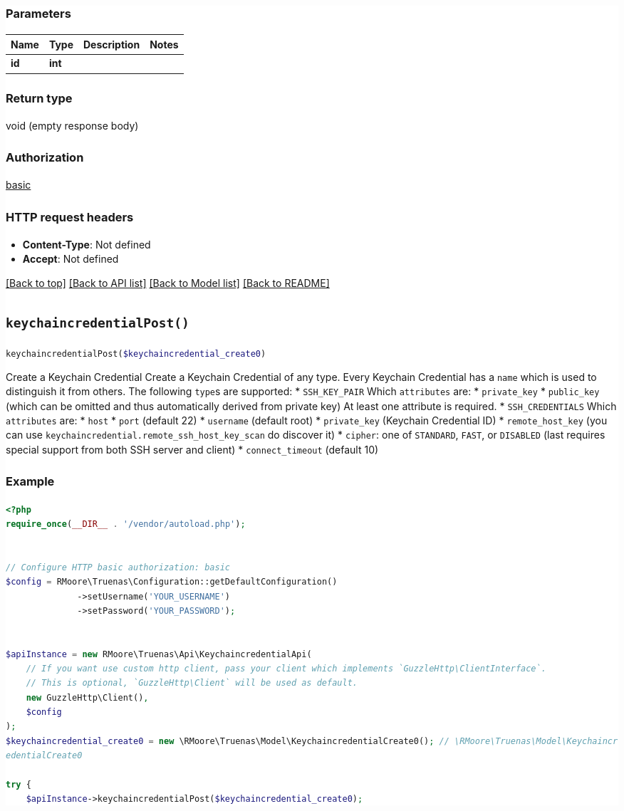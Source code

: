 ### Parameters

Name | Type | Description  | Notes
------------- | ------------- | ------------- | -------------
 **id** | **int**|  |

### Return type

void (empty response body)

### Authorization

[basic](../../README.md#basic)

### HTTP request headers

- **Content-Type**: Not defined
- **Accept**: Not defined

[[Back to top]](#) [[Back to API list]](../../README.md#endpoints)
[[Back to Model list]](../../README.md#models)
[[Back to README]](../../README.md)

## `keychaincredentialPost()`

```php
keychaincredentialPost($keychaincredential_create0)
```



Create a Keychain Credential  Create a Keychain Credential of any type. Every Keychain Credential has a `name` which is used to distinguish it from others. The following `type`s are supported:  * `SSH_KEY_PAIR`    Which `attributes` are:    * `private_key`    * `public_key` (which can be omitted and thus automatically derived from private key)    At least one attribute is required.   * `SSH_CREDENTIALS`    Which `attributes` are:    * `host`    * `port` (default 22)    * `username` (default root)    * `private_key` (Keychain Credential ID)    * `remote_host_key` (you can use `keychaincredential.remote_ssh_host_key_scan` do discover it)    * `cipher`: one of `STANDARD`, `FAST`, or `DISABLED` (last requires special support from both SSH server and      client)    * `connect_timeout` (default 10)

### Example

```php
<?php
require_once(__DIR__ . '/vendor/autoload.php');


// Configure HTTP basic authorization: basic
$config = RMoore\Truenas\Configuration::getDefaultConfiguration()
              ->setUsername('YOUR_USERNAME')
              ->setPassword('YOUR_PASSWORD');


$apiInstance = new RMoore\Truenas\Api\KeychaincredentialApi(
    // If you want use custom http client, pass your client which implements `GuzzleHttp\ClientInterface`.
    // This is optional, `GuzzleHttp\Client` will be used as default.
    new GuzzleHttp\Client(),
    $config
);
$keychaincredential_create0 = new \RMoore\Truenas\Model\KeychaincredentialCreate0(); // \RMoore\Truenas\Model\KeychaincredentialCreate0

try {
    $apiInstance->keychaincredentialPost($keychaincredential_create0);
```